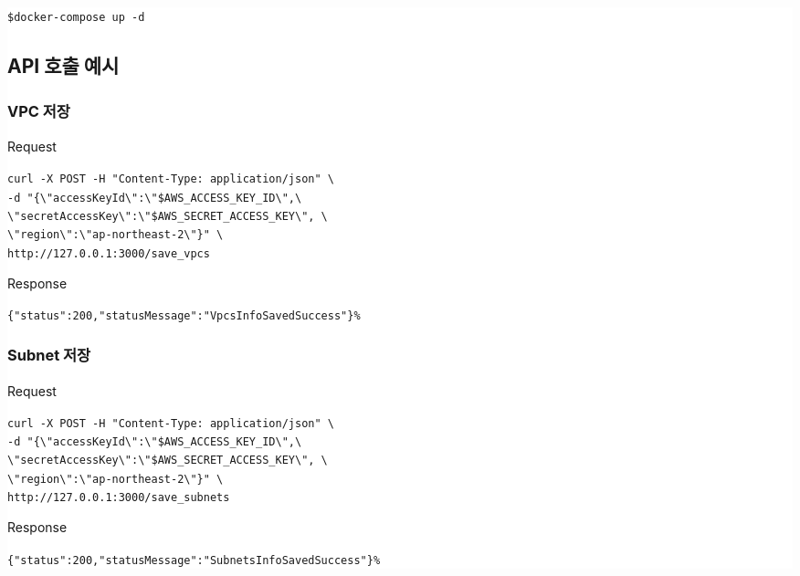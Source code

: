 ```shell
$docker-compose up -d
```
## API 호출 예시
### VPC 저장
Request
```shell
curl -X POST -H "Content-Type: application/json" \
-d "{\"accessKeyId\":\"$AWS_ACCESS_KEY_ID\",\
\"secretAccessKey\":\"$AWS_SECRET_ACCESS_KEY\", \
\"region\":\"ap-northeast-2\"}" \
http://127.0.0.1:3000/save_vpcs
```
Response
```shell
{"status":200,"statusMessage":"VpcsInfoSavedSuccess"}% 
```
### Subnet 저장
Request
```shell
curl -X POST -H "Content-Type: application/json" \
-d "{\"accessKeyId\":\"$AWS_ACCESS_KEY_ID\",\
\"secretAccessKey\":\"$AWS_SECRET_ACCESS_KEY\", \
\"region\":\"ap-northeast-2\"}" \
http://127.0.0.1:3000/save_subnets
```
Response
```shell
{"status":200,"statusMessage":"SubnetsInfoSavedSuccess"}% 
```